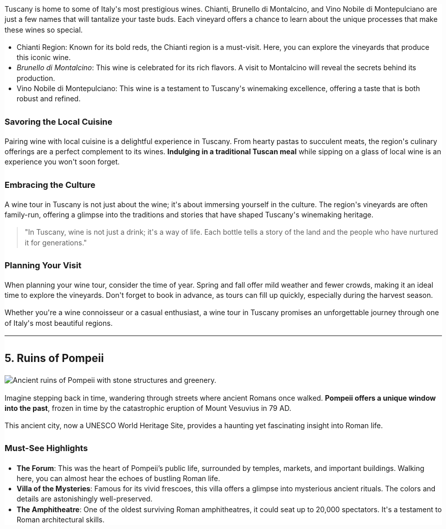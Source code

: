 Tuscany is home to some of Italy's most prestigious wines. Chianti, Brunello di Montalcino, and Vino Nobile di Montepulciano are just a few names that will tantalize your taste buds. Each vineyard offers a chance to learn about the unique processes that make these wines so special.

*   Chianti Region: Known for its bold reds, the Chianti region is a must-visit. Here, you can explore the vineyards that produce this iconic wine.
*   _Brunello di Montalcino_: This wine is celebrated for its rich flavors. A visit to Montalcino will reveal the secrets behind its production.
*   Vino Nobile di Montepulciano: This wine is a testament to Tuscany's winemaking excellence, offering a taste that is both robust and refined.

### Savoring the Local Cuisine

Pairing wine with local cuisine is a delightful experience in Tuscany. From hearty pastas to succulent meats, the region's culinary offerings are a perfect complement to its wines. **Indulging in a traditional Tuscan meal** while sipping on a glass of local wine is an experience you won't soon forget.

### Embracing the Culture

A wine tour in Tuscany is not just about the wine; it's about immersing yourself in the culture. The region's vineyards are often family-run, offering a glimpse into the traditions and stories that have shaped Tuscany's winemaking heritage.

> "In Tuscany, wine is not just a drink; it's a way of life. Each bottle tells a story of the land and the people who have nurtured it for generations."

### Planning Your Visit

When planning your wine tour, consider the time of year. Spring and fall offer mild weather and fewer crowds, making it an ideal time to explore the vineyards. Don't forget to book in advance, as tours can fill up quickly, especially during the harvest season.

Whether you're a wine connoisseur or a casual enthusiast, a wine tour in Tuscany promises an unforgettable journey through one of Italy's most beautiful regions.

---

## 5\. Ruins of Pompeii

![Ancient ruins of Pompeii with stone structures and greenery.](/imgs/italy/pompeii.webp)

Imagine stepping back in time, wandering through streets where ancient Romans once walked. **Pompeii offers a unique window into the past**, frozen in time by the catastrophic eruption of Mount Vesuvius in 79 AD. 

This ancient city, now a UNESCO World Heritage Site, provides a haunting yet fascinating insight into Roman life.

### Must-See Highlights

*   **The Forum**: This was the heart of Pompeii’s public life, surrounded by temples, markets, and important buildings. Walking here, you can almost hear the echoes of bustling Roman life.
*   **Villa of the Mysteries**: Famous for its vivid frescoes, this villa offers a glimpse into mysterious ancient rituals. The colors and details are astonishingly well-preserved.
*   **The Amphitheatre**: One of the oldest surviving Roman amphitheatres, it could seat up to 20,000 spectators. It's a testament to Roman architectural skills.
